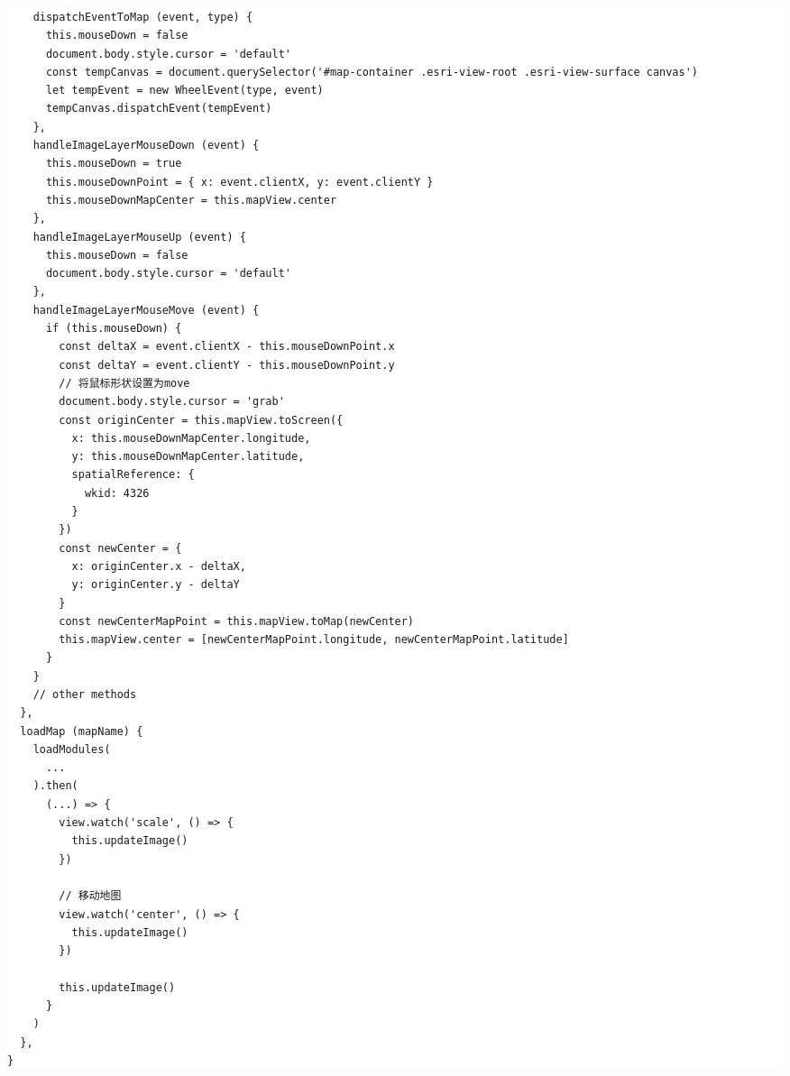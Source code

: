 ```html
    dispatchEventToMap (event, type) {
      this.mouseDown = false
      document.body.style.cursor = 'default'
      const tempCanvas = document.querySelector('#map-container .esri-view-root .esri-view-surface canvas')
      let tempEvent = new WheelEvent(type, event)
      tempCanvas.dispatchEvent(tempEvent)
    },
    handleImageLayerMouseDown (event) {
      this.mouseDown = true
      this.mouseDownPoint = { x: event.clientX, y: event.clientY }
      this.mouseDownMapCenter = this.mapView.center
    },
    handleImageLayerMouseUp (event) {
      this.mouseDown = false
      document.body.style.cursor = 'default'
    },
    handleImageLayerMouseMove (event) {
      if (this.mouseDown) {
        const deltaX = event.clientX - this.mouseDownPoint.x
        const deltaY = event.clientY - this.mouseDownPoint.y
        // 将鼠标形状设置为move
        document.body.style.cursor = 'grab'
        const originCenter = this.mapView.toScreen({
          x: this.mouseDownMapCenter.longitude,
          y: this.mouseDownMapCenter.latitude,
          spatialReference: {
            wkid: 4326
          }
        })
        const newCenter = {
          x: originCenter.x - deltaX,
          y: originCenter.y - deltaY
        }
        const newCenterMapPoint = this.mapView.toMap(newCenter)
        this.mapView.center = [newCenterMapPoint.longitude, newCenterMapPoint.latitude]
      }
    }
    // other methods
  },
  loadMap (mapName) {
    loadModules(
      ...
    ).then(
      (...) => {
        view.watch('scale', () => {
          this.updateImage()
        })

        // 移动地图
        view.watch('center', () => {
          this.updateImage()
        })

        this.updateImage()
      }
    )
  },
}
```

